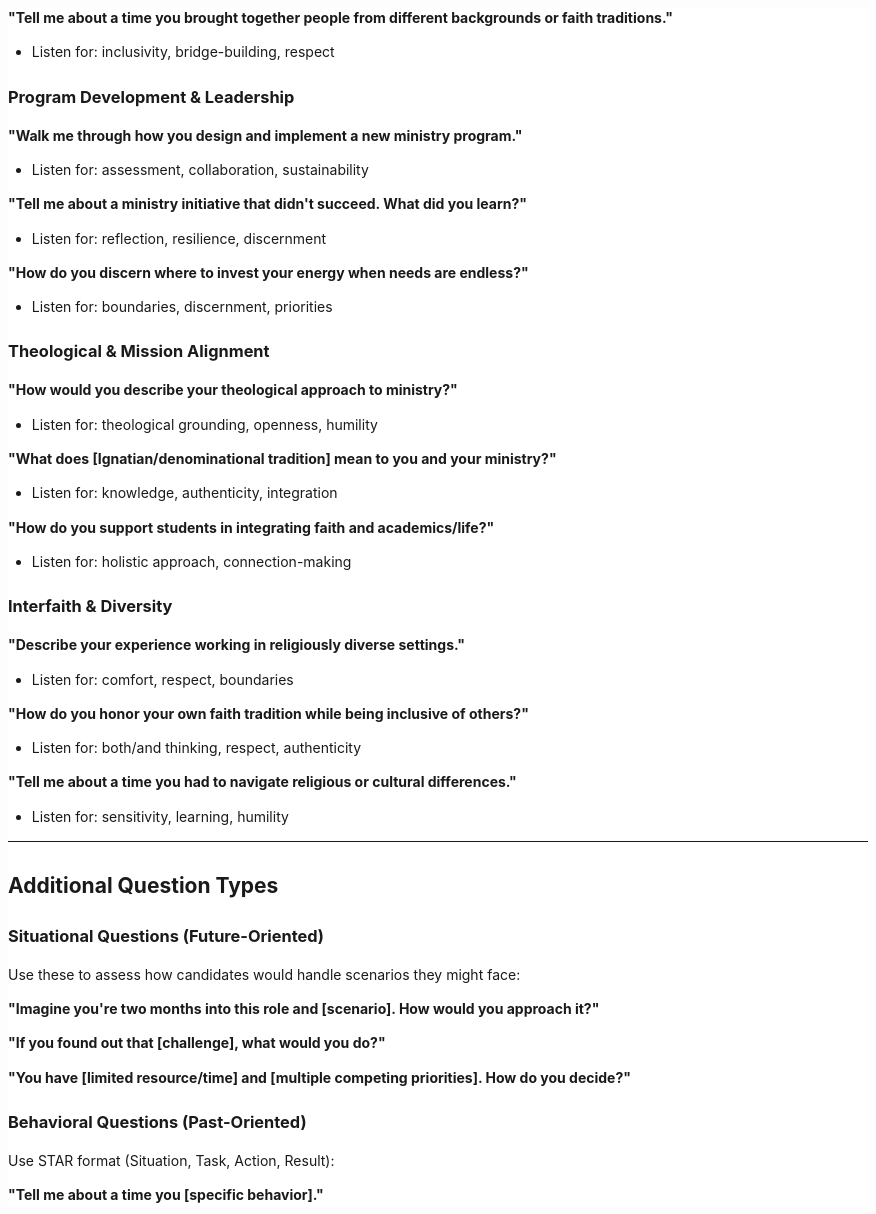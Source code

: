 **"Tell me about a time you brought together people from different backgrounds or faith traditions."**
- Listen for: inclusivity, bridge-building, respect

### Program Development & Leadership

**"Walk me through how you design and implement a new ministry program."**
- Listen for: assessment, collaboration, sustainability

**"Tell me about a ministry initiative that didn't succeed. What did you learn?"**
- Listen for: reflection, resilience, discernment

**"How do you discern where to invest your energy when needs are endless?"**
- Listen for: boundaries, discernment, priorities

### Theological & Mission Alignment

**"How would you describe your theological approach to ministry?"**
- Listen for: theological grounding, openness, humility

**"What does [Ignatian/denominational tradition] mean to you and your ministry?"**
- Listen for: knowledge, authenticity, integration

**"How do you support students in integrating faith and academics/life?"**
- Listen for: holistic approach, connection-making

### Interfaith & Diversity

**"Describe your experience working in religiously diverse settings."**
- Listen for: comfort, respect, boundaries

**"How do you honor your own faith tradition while being inclusive of others?"**
- Listen for: both/and thinking, respect, authenticity

**"Tell me about a time you had to navigate religious or cultural differences."**
- Listen for: sensitivity, learning, humility

---

## Additional Question Types

### Situational Questions (Future-Oriented)

Use these to assess how candidates would handle scenarios they might face:

**"Imagine you're two months into this role and [scenario]. How would you approach it?"**

**"If you found out that [challenge], what would you do?"**

**"You have [limited resource/time] and [multiple competing priorities]. How do you decide?"**

### Behavioral Questions (Past-Oriented)

Use STAR format (Situation, Task, Action, Result):

**"Tell me about a time you [specific behavior]."**
